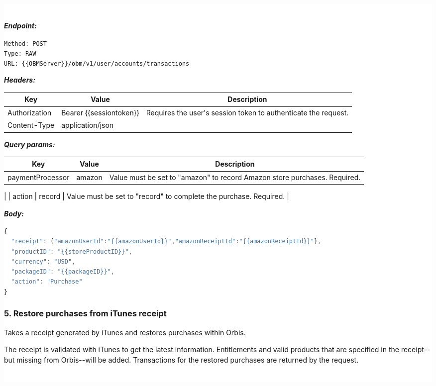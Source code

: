 <br/>




***Endpoint:***

```bash
Method: POST
Type: RAW
URL: {{OBMServer}}/obm/v1/user/accounts/transactions
```


***Headers:***

| Key | Value | Description |
| --- | ------|-------------|
| Authorization | Bearer {{sessiontoken}} | Requires the user's session token to authenticate the request. |
| Content-Type | application/json |  |



***Query params:***

| Key | Value | Description |
| --- | ------|-------------|
| paymentProcessor | amazon | Value must be set to "amazon" to record Amazon store purchases. Required.
 |
| action | record | Value must be set to "record" to complete the purchase.
Required. |



***Body:***

```js        
{
  "receipt": {"amazonUserId":"{{amazonUserId}}","amazonReceiptId":"{{amazonReceiptId}}"},
  "productID": "{{storeProductID}}",
  "currency": "USD",
  "packageID": "{{packageID}}",
  "action": "Purchase"
}
```



### 5. Restore purchases from iTunes receipt


Takes a receipt generated by iTunes and restores purchases within Orbis. 

The receipt is validated with iTunes to get the latest information. Entitlements and valid products that are specified in the receipt--but missing from Orbis--will be added. Transactions for the restored purchases are returned by the request.

<br/>
